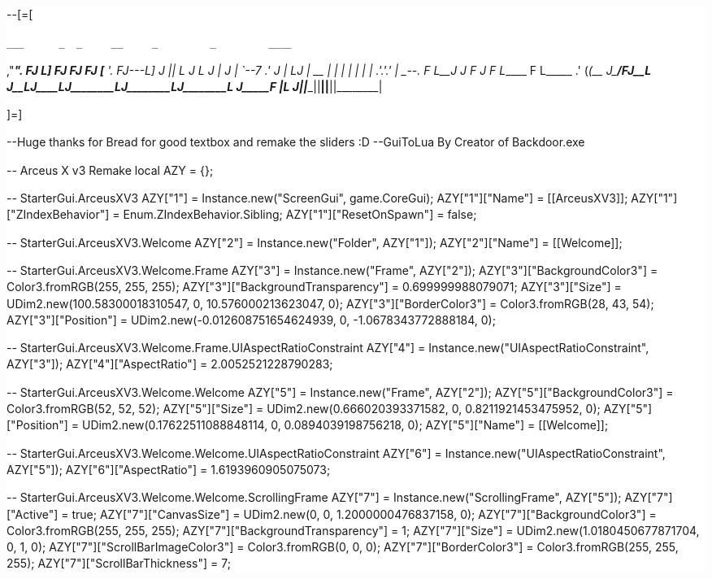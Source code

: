 --[=[

    ___      _  _     __     _         _         ____   
  ,"___".   FJ  L]    FJ    FJ        FJ        [__  '. 
  FJ---L]  J |__| L  J  L  J |       J |        `--7 .' 
 J |   LJ  |  __  |  |  |  | |       | |         .'.'.' 
 | \___--. F L__J J  F  J  F L_____  F L_____  .' (_(__ 
 J\_____/FJ__L  J__LJ____LJ________LJ________LJ________L
  J_____F |__L  J__||____||________||________||________|
                                                        
 
]=]

--Huge thanks for Bread for good textbox and remake the sliders :D
--GuiToLua By Creator of Backdoor.exe

-- Arceus X v3 Remake
local AZY = {};

-- StarterGui.ArceusXV3
AZY["1"] = Instance.new("ScreenGui", game.CoreGui);
AZY["1"]["Name"] = [[ArceusXV3]];
AZY["1"]["ZIndexBehavior"] = Enum.ZIndexBehavior.Sibling;
AZY["1"]["ResetOnSpawn"] = false;

-- StarterGui.ArceusXV3.Welcome
AZY["2"] = Instance.new("Folder", AZY["1"]);
AZY["2"]["Name"] = [[Welcome]];

-- StarterGui.ArceusXV3.Welcome.Frame
AZY["3"] = Instance.new("Frame", AZY["2"]);
AZY["3"]["BackgroundColor3"] = Color3.fromRGB(255, 255, 255);
AZY["3"]["BackgroundTransparency"] = 0.699999988079071;
AZY["3"]["Size"] = UDim2.new(100.58300018310547, 0, 10.576000213623047, 0);
AZY["3"]["BorderColor3"] = Color3.fromRGB(28, 43, 54);
AZY["3"]["Position"] = UDim2.new(-0.012608751654624939, 0, -1.0678343772888184, 0);

-- StarterGui.ArceusXV3.Welcome.Frame.UIAspectRatioConstraint
AZY["4"] = Instance.new("UIAspectRatioConstraint", AZY["3"]);
AZY["4"]["AspectRatio"] = 2.0052521228790283;

-- StarterGui.ArceusXV3.Welcome.Welcome
AZY["5"] = Instance.new("Frame", AZY["2"]);
AZY["5"]["BackgroundColor3"] = Color3.fromRGB(52, 52, 52);
AZY["5"]["Size"] = UDim2.new(0.666020393371582, 0, 0.8211921453475952, 0);
AZY["5"]["Position"] = UDim2.new(0.17622511088848114, 0, 0.0894039198756218, 0);
AZY["5"]["Name"] = [[Welcome]];

-- StarterGui.ArceusXV3.Welcome.Welcome.UIAspectRatioConstraint
AZY["6"] = Instance.new("UIAspectRatioConstraint", AZY["5"]);
AZY["6"]["AspectRatio"] = 1.6193960905075073;

-- StarterGui.ArceusXV3.Welcome.Welcome.ScrollingFrame
AZY["7"] = Instance.new("ScrollingFrame", AZY["5"]);
AZY["7"]["Active"] = true;
AZY["7"]["CanvasSize"] = UDim2.new(0, 0, 1.2000000476837158, 0);
AZY["7"]["BackgroundColor3"] = Color3.fromRGB(255, 255, 255);
AZY["7"]["BackgroundTransparency"] = 1;
AZY["7"]["Size"] = UDim2.new(1.0180450677871704, 0, 1, 0);
AZY["7"]["ScrollBarImageColor3"] = Color3.fromRGB(0, 0, 0);
AZY["7"]["BorderColor3"] = Color3.fromRGB(255, 255, 255);
AZY["7"]["ScrollBarThickness"] = 7;
